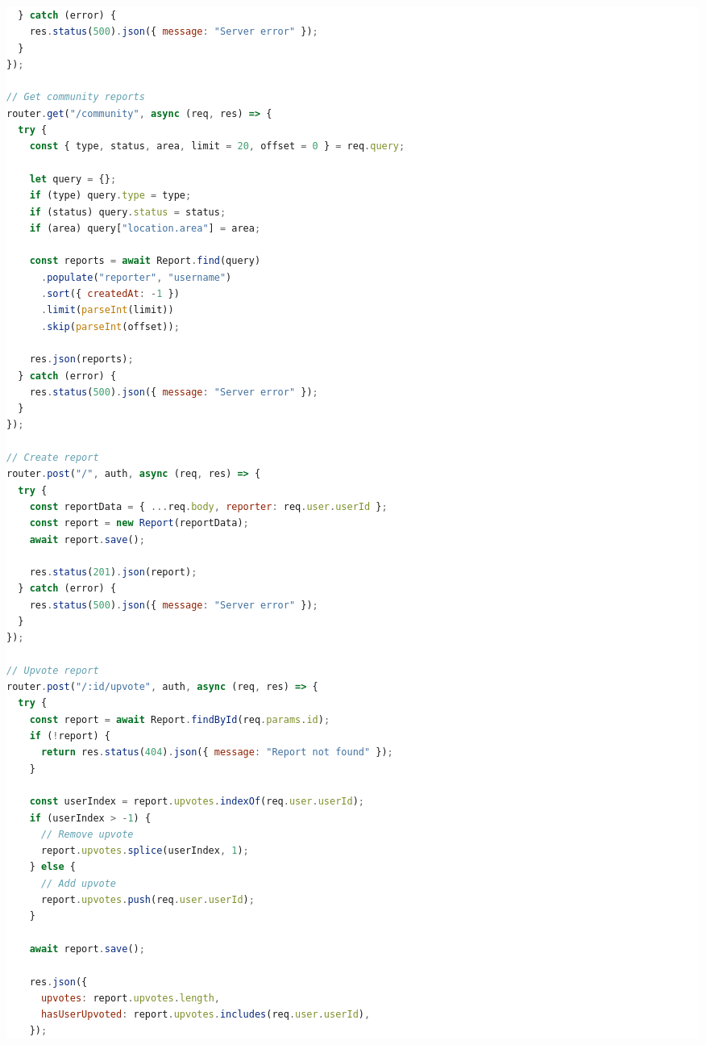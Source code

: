 ```javascript
  } catch (error) {
    res.status(500).json({ message: "Server error" });
  }
});

// Get community reports
router.get("/community", async (req, res) => {
  try {
    const { type, status, area, limit = 20, offset = 0 } = req.query;

    let query = {};
    if (type) query.type = type;
    if (status) query.status = status;
    if (area) query["location.area"] = area;

    const reports = await Report.find(query)
      .populate("reporter", "username")
      .sort({ createdAt: -1 })
      .limit(parseInt(limit))
      .skip(parseInt(offset));

    res.json(reports);
  } catch (error) {
    res.status(500).json({ message: "Server error" });
  }
});

// Create report
router.post("/", auth, async (req, res) => {
  try {
    const reportData = { ...req.body, reporter: req.user.userId };
    const report = new Report(reportData);
    await report.save();

    res.status(201).json(report);
  } catch (error) {
    res.status(500).json({ message: "Server error" });
  }
});

// Upvote report
router.post("/:id/upvote", auth, async (req, res) => {
  try {
    const report = await Report.findById(req.params.id);
    if (!report) {
      return res.status(404).json({ message: "Report not found" });
    }

    const userIndex = report.upvotes.indexOf(req.user.userId);
    if (userIndex > -1) {
      // Remove upvote
      report.upvotes.splice(userIndex, 1);
    } else {
      // Add upvote
      report.upvotes.push(req.user.userId);
    }

    await report.save();

    res.json({
      upvotes: report.upvotes.length,
      hasUserUpvoted: report.upvotes.includes(req.user.userId),
    });
```